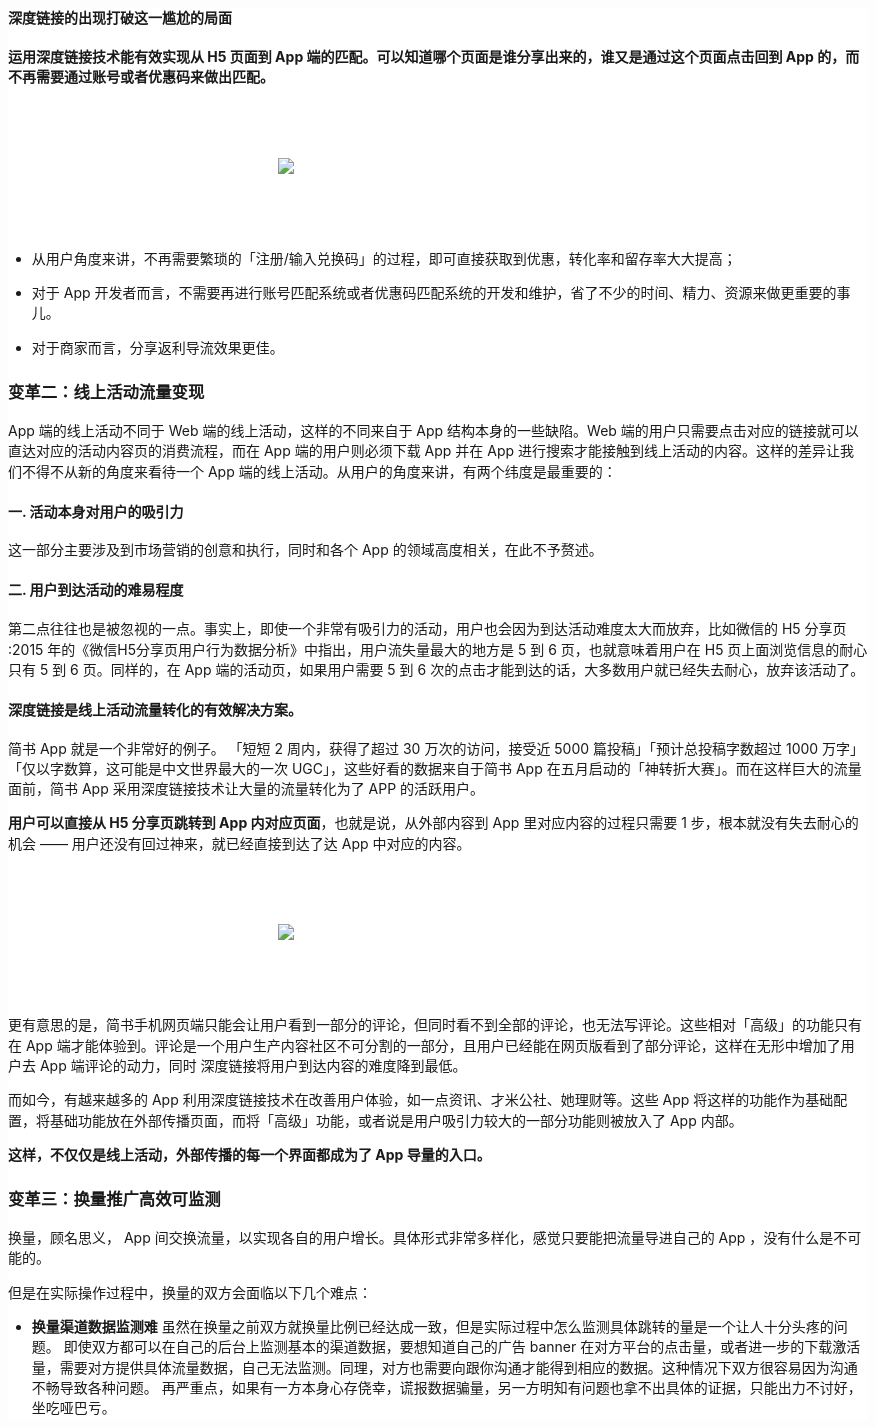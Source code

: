 #### 深度链接的出现打破这一尴尬的局面

**运用深度链接技术能有效实现从 H5 页面到 App 端的匹配。可以知道哪个页面是谁分享出来的，谁又是通过这个页面点击回到 App 的，而不再需要通过账号或者优惠码来做出匹配。**

<div style="text-align:center;width:100%;margin:5rem 0;">  
    <img src="https://ds-static.fds.so/image/blog/deeplink-google-apple-002.png" style="max-width:80%;min-width:320px"/>
</div>

- 从用户角度来讲，不再需要繁琐的「注册/输入兑换码」的过程，即可直接获取到优惠，转化率和留存率大大提高；

- 	对于 App 开发者而言，不需要再进行账号匹配系统或者优惠码匹配系统的开发和维护，省了不少的时间、精力、资源来做更重要的事儿。

- 	对于商家而言，分享返利导流效果更佳。

### 变革二：线上活动流量变现

App 端的线上活动不同于 Web 端的线上活动，这样的不同来自于 App 结构本身的一些缺陷。Web 端的用户只需要点击对应的链接就可以直达对应的活动内容页的消费流程，而在 App 端的用户则必须下载 App 并在 App 进行搜索才能接触到线上活动的内容。这样的差异让我们不得不从新的角度来看待一个 App 端的线上活动。从用户的角度来讲，有两个纬度是最重要的：

#### 一. 活动本身对用户的吸引力
这一部分主要涉及到市场营销的创意和执行，同时和各个 App 的领域高度相关，在此不予赘述。

#### 二. 用户到达活动的难易程度
第二点往往也是被忽视的一点。事实上，即使一个非常有吸引力的活动，用户也会因为到达活动难度太大而放弃，比如微信的 H5 分享页 :2015 年的《微信H5分享页用户行为数据分析》中指出，用户流失量最大的地方是 5 到 6 页，也就意味着用户在 H5 页上面浏览信息的耐心只有 5 到 6 页。同样的，在 App 端的活动页，如果用户需要 5 到 6 次的点击才能到达的话，大多数用户就已经失去耐心，放弃该活动了。

#### 深度链接是线上活动流量转化的有效解决方案。
简书 App 就是一个非常好的例子。
「短短 2 周内，获得了超过 30 万次的访问，接受近 5000 篇投稿」「预计总投稿字数超过 1000 万字」「仅以字数算，这可能是中文世界最大的一次 UGC」，这些好看的数据来自于简书 App 在五月启动的「神转折大赛」。而在这样巨大的流量面前，简书 App 采用深度链接技术让大量的流量转化为了 APP 的活跃用户。

**用户可以直接从 H5 分享页跳转到 App 内对应页面**，也就是说，从外部内容到 App 里对应内容的过程只需要 1 步，根本就没有失去耐心的机会 —— 用户还没有回过神来，就已经直接到达了达 App 中对应的内容。

<div style="text-align:center;width:100%;margin:5rem 0;">  
    <img src="https://ds-static.fds.so/image/blog/deeplink-google-apple-003.jpg" style="max-width:80%;min-width:320px"/>
</div>

更有意思的是，简书手机网页端只能会让用户看到一部分的评论，但同时看不到全部的评论，也无法写评论。这些相对「高级」的功能只有在 App 端才能体验到。评论是一个用户生产内容社区不可分割的一部分，且用户已经能在网页版看到了部分评论，这样在无形中增加了用户去 App 端评论的动力，同时 深度链接将用户到达内容的难度降到最低。

而如今，有越来越多的 App 利用深度链接技术在改善用户体验，如一点资讯、才米公社、她理财等。这些 App 将这样的功能作为基础配置，将基础功能放在外部传播页面，而将「高级」功能，或者说是用户吸引力较大的一部分功能则被放入了 App 内部。

**这样，不仅仅是线上活动，外部传播的每一个界面都成为了 App 导量的入口。**

### 变革三：换量推广高效可监测

换量，顾名思义， App 间交换流量，以实现各自的用户增长。具体形式非常多样化，感觉只要能把流量导进自己的 App ，没有什么是不可能的。

但是在实际操作过程中，换量的双方会面临以下几个难点：

- **换量渠道数据监测难**
虽然在换量之前双方就换量比例已经达成一致，但是实际过程中怎么监测具体跳转的量是一个让人十分头疼的问题。
即使双方都可以在自己的后台上监测基本的渠道数据，要想知道自己的广告 banner 在对方平台的点击量，或者进一步的下载激活量，需要对方提供具体流量数据，自己无法监测。同理，对方也需要向跟你沟通才能得到相应的数据。这种情况下双方很容易因为沟通不畅导致各种问题。
再严重点，如果有一方本身心存侥幸，谎报数据骗量，另一方明知有问题也拿不出具体的证据，只能出力不讨好，坐吃哑巴亏。
